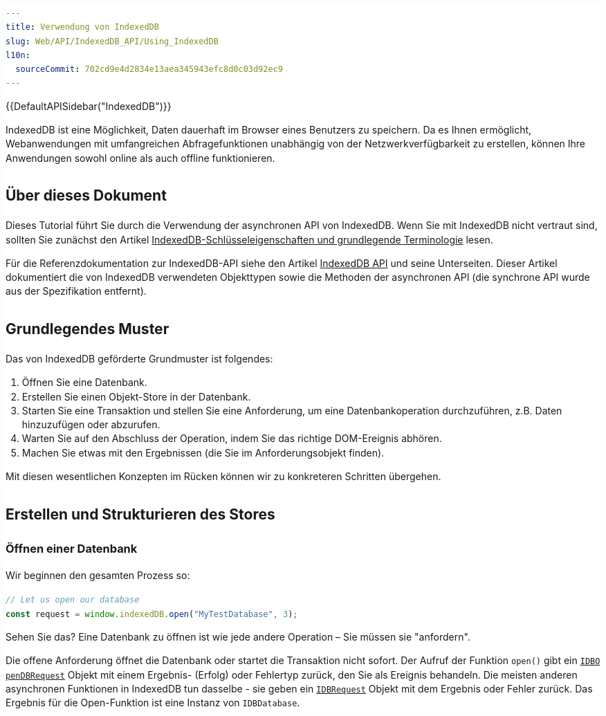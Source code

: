 ```yaml
---
title: Verwendung von IndexedDB
slug: Web/API/IndexedDB_API/Using_IndexedDB
l10n:
  sourceCommit: 702cd9e4d2834e13aea345943efc8d0c03d92ec9
---
```


{{DefaultAPISidebar("IndexedDB")}}

IndexedDB ist eine Möglichkeit, Daten dauerhaft im Browser eines Benutzers zu speichern. Da es Ihnen ermöglicht, Webanwendungen mit umfangreichen Abfragefunktionen unabhängig von der Netzwerkverfügbarkeit zu erstellen, können Ihre Anwendungen sowohl online als auch offline funktionieren.

## Über dieses Dokument

Dieses Tutorial führt Sie durch die Verwendung der asynchronen API von IndexedDB. Wenn Sie mit IndexedDB nicht vertraut sind, sollten Sie zunächst den Artikel [IndexedDB-Schlüsseleigenschaften und grundlegende Terminologie](/de/docs/Web/API/IndexedDB_API/Basic_Terminology) lesen.

Für die Referenzdokumentation zur IndexedDB-API siehe den Artikel [IndexedDB API](/de/docs/Web/API/IndexedDB_API) und seine Unterseiten. Dieser Artikel dokumentiert die von IndexedDB verwendeten Objekttypen sowie die Methoden der asynchronen API (die synchrone API wurde aus der Spezifikation entfernt).

## Grundlegendes Muster

Das von IndexedDB geförderte Grundmuster ist folgendes:

1. Öffnen Sie eine Datenbank.
2. Erstellen Sie einen Objekt-Store in der Datenbank.
3. Starten Sie eine Transaktion und stellen Sie eine Anforderung, um eine Datenbankoperation durchzuführen, z.B. Daten hinzuzufügen oder abzurufen.
4. Warten Sie auf den Abschluss der Operation, indem Sie das richtige DOM-Ereignis abhören.
5. Machen Sie etwas mit den Ergebnissen (die Sie im Anforderungsobjekt finden).

Mit diesen wesentlichen Konzepten im Rücken können wir zu konkreteren Schritten übergehen.

## Erstellen und Strukturieren des Stores

### Öffnen einer Datenbank

Wir beginnen den gesamten Prozess so:

```js
// Let us open our database
const request = window.indexedDB.open("MyTestDatabase", 3);
```

Sehen Sie das? Eine Datenbank zu öffnen ist wie jede andere Operation – Sie müssen sie "anfordern".

Die offene Anforderung öffnet die Datenbank oder startet die Transaktion nicht sofort. Der Aufruf der Funktion `open()` gibt ein [`IDBOpenDBRequest`](/de/docs/Web/API/IDBOpenDBRequest) Objekt mit einem Ergebnis- (Erfolg) oder Fehlertyp zurück, den Sie als Ereignis behandeln. Die meisten anderen asynchronen Funktionen in IndexedDB tun dasselbe - sie geben ein [`IDBRequest`](/de/docs/Web/API/IDBRequest) Objekt mit dem Ergebnis oder Fehler zurück. Das Ergebnis für die Open-Funktion ist eine Instanz von `IDBDatabase`.
